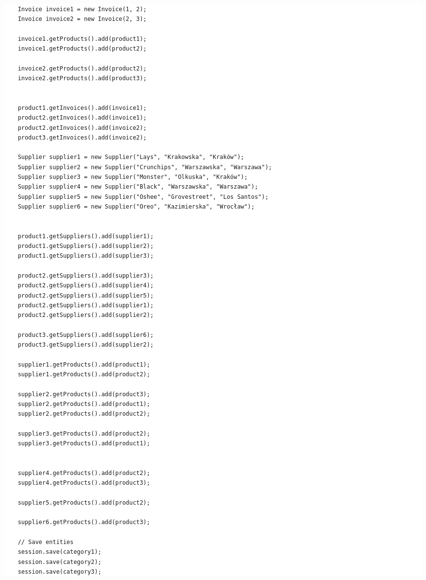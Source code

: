         Invoice invoice1 = new Invoice(1, 2);
        Invoice invoice2 = new Invoice(2, 3);

        invoice1.getProducts().add(product1);
        invoice1.getProducts().add(product2);

        invoice2.getProducts().add(product2);
        invoice2.getProducts().add(product3);


        product1.getInvoices().add(invoice1);
        product2.getInvoices().add(invoice1);
        product2.getInvoices().add(invoice2);
        product3.getInvoices().add(invoice2);

        Supplier supplier1 = new Supplier("Lays", "Krakowska", "Kraków");
        Supplier supplier2 = new Supplier("Crunchips", "Warszawska", "Warszawa");
        Supplier supplier3 = new Supplier("Monster", "Olkuska", "Kraków");
        Supplier supplier4 = new Supplier("Black", "Warszawska", "Warszawa");
        Supplier supplier5 = new Supplier("Oshee", "Grovestreet", "Los Santos");
        Supplier supplier6 = new Supplier("Oreo", "Kazimierska", "Wrocław");


        product1.getSuppliers().add(supplier1);
        product1.getSuppliers().add(supplier2);
        product1.getSuppliers().add(supplier3);

        product2.getSuppliers().add(supplier3);
        product2.getSuppliers().add(supplier4);
        product2.getSuppliers().add(supplier5);
        product2.getSuppliers().add(supplier1);
        product2.getSuppliers().add(supplier2);

        product3.getSuppliers().add(supplier6);
        product3.getSuppliers().add(supplier2);

        supplier1.getProducts().add(product1);
        supplier1.getProducts().add(product2);

        supplier2.getProducts().add(product3);
        supplier2.getProducts().add(product1);
        supplier2.getProducts().add(product2);

        supplier3.getProducts().add(product2);
        supplier3.getProducts().add(product1);


        supplier4.getProducts().add(product2);
        supplier4.getProducts().add(product3);

        supplier5.getProducts().add(product2);

        supplier6.getProducts().add(product3);

        // Save entities
        session.save(category1);
        session.save(category2);
        session.save(category3);

